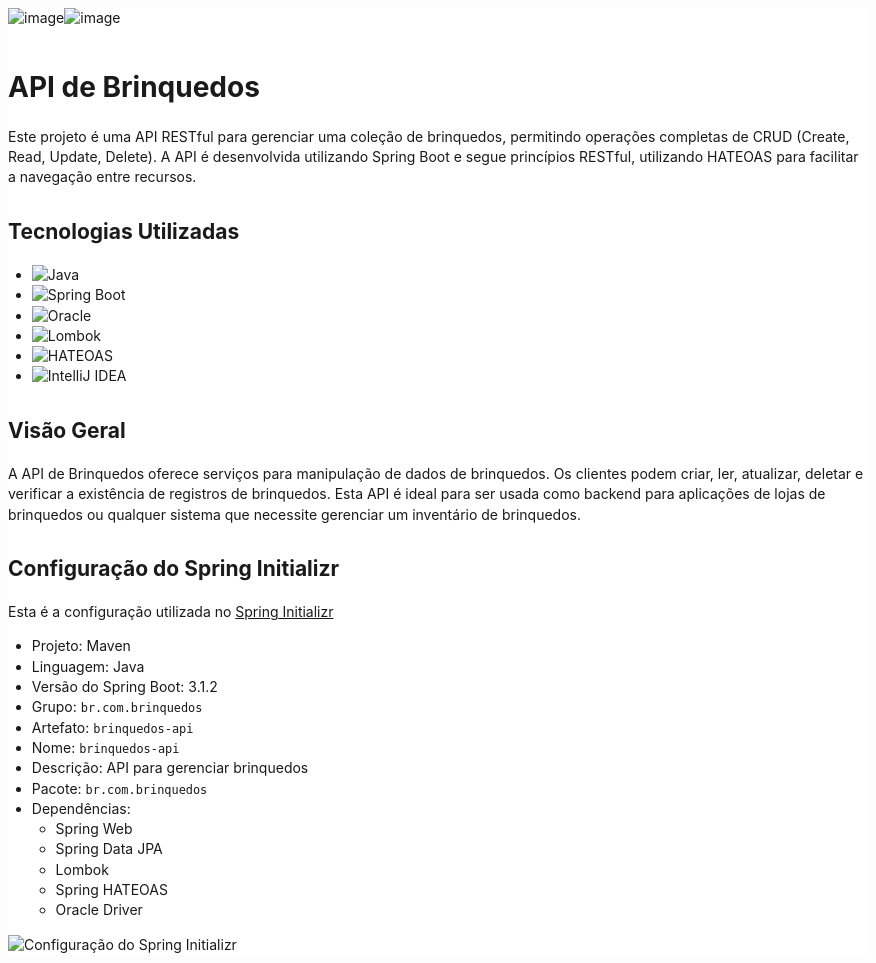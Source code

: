 ![image](https://github.com/user-attachments/assets/656ac969-4bd4-491e-a339-3a353aaebbfc)![image](https://github.com/user-attachments/assets/53074169-718d-4922-b64b-7c7424f7e6aa)
# API de Brinquedos

Este projeto é uma API RESTful para gerenciar uma coleção de brinquedos, permitindo operações completas de CRUD (Create, Read, Update, Delete). A API é desenvolvida utilizando Spring Boot e segue princípios RESTful, utilizando HATEOAS para facilitar a navegação entre recursos.

## Tecnologias Utilizadas

- ![Java](https://img.shields.io/badge/Java-ED8B00?style=for-the-badge&logo=java&logoColor=white)
- ![Spring Boot](https://img.shields.io/badge/Spring%20Boot-6DB33F?style=for-the-badge&logo=spring-boot&logoColor=white)
- ![Oracle](https://img.shields.io/badge/Oracle-F80000?style=for-the-badge&logo=oracle&logoColor=white)
- ![Lombok](https://img.shields.io/badge/Lombok-45b8d8?style=for-the-badge&logo=lombok&logoColor=white)
- ![HATEOAS](https://img.shields.io/badge/HATEOAS-007ec6?style=for-the-badge&logo=spring&logoColor=white)
- ![IntelliJ IDEA](https://img.shields.io/badge/IntelliJ%20IDEA-000000?style=for-the-badge&logo=intellij-idea&logoColor=white)

## Visão Geral

A API de Brinquedos oferece serviços para manipulação de dados de brinquedos. Os clientes podem criar, ler, atualizar, deletar e verificar a existência de registros de brinquedos. Esta API é ideal para ser usada como backend para aplicações de lojas de brinquedos ou qualquer sistema que necessite gerenciar um inventário de brinquedos.

## Configuração do Spring Initializr

Esta é a configuração utilizada no [Spring Initializr](https://github.com/bruno1098/deployBrinquedo/blob/main/images/Imagem%2009-08-2024%20a%CC%80s%2018.33.jpeg?raw=true) 

- Projeto: Maven
- Linguagem: Java
- Versão do Spring Boot: 3.1.2
- Grupo: `br.com.brinquedos`
- Artefato: `brinquedos-api`
- Nome: `brinquedos-api`
- Descrição: API para gerenciar brinquedos
- Pacote: `br.com.brinquedos`
- Dependências:
  - Spring Web
  - Spring Data JPA
  - Lombok
  - Spring HATEOAS
  - Oracle Driver

![Configuração do Spring Initializr](images/spring-initializr-config.png)
